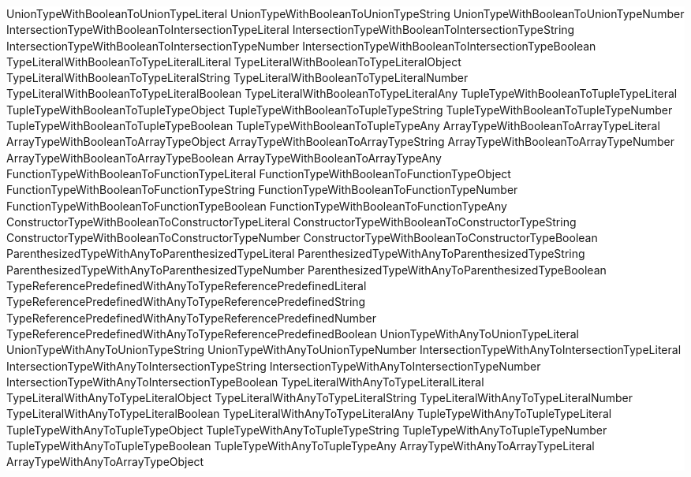 UnionTypeWithBooleanToUnionTypeLiteral
UnionTypeWithBooleanToUnionTypeString
UnionTypeWithBooleanToUnionTypeNumber
IntersectionTypeWithBooleanToIntersectionTypeLiteral
IntersectionTypeWithBooleanToIntersectionTypeString
IntersectionTypeWithBooleanToIntersectionTypeNumber
IntersectionTypeWithBooleanToIntersectionTypeBoolean
TypeLiteralWithBooleanToTypeLiteralLiteral
TypeLiteralWithBooleanToTypeLiteralObject
TypeLiteralWithBooleanToTypeLiteralString
TypeLiteralWithBooleanToTypeLiteralNumber
TypeLiteralWithBooleanToTypeLiteralBoolean
TypeLiteralWithBooleanToTypeLiteralAny
TupleTypeWithBooleanToTupleTypeLiteral
TupleTypeWithBooleanToTupleTypeObject
TupleTypeWithBooleanToTupleTypeString
TupleTypeWithBooleanToTupleTypeNumber
TupleTypeWithBooleanToTupleTypeBoolean
TupleTypeWithBooleanToTupleTypeAny
ArrayTypeWithBooleanToArrayTypeLiteral
ArrayTypeWithBooleanToArrayTypeObject
ArrayTypeWithBooleanToArrayTypeString
ArrayTypeWithBooleanToArrayTypeNumber
ArrayTypeWithBooleanToArrayTypeBoolean
ArrayTypeWithBooleanToArrayTypeAny
FunctionTypeWithBooleanToFunctionTypeLiteral
FunctionTypeWithBooleanToFunctionTypeObject
FunctionTypeWithBooleanToFunctionTypeString
FunctionTypeWithBooleanToFunctionTypeNumber
FunctionTypeWithBooleanToFunctionTypeBoolean
FunctionTypeWithBooleanToFunctionTypeAny
ConstructorTypeWithBooleanToConstructorTypeLiteral
ConstructorTypeWithBooleanToConstructorTypeString
ConstructorTypeWithBooleanToConstructorTypeNumber
ConstructorTypeWithBooleanToConstructorTypeBoolean
ParenthesizedTypeWithAnyToParenthesizedTypeLiteral
ParenthesizedTypeWithAnyToParenthesizedTypeString
ParenthesizedTypeWithAnyToParenthesizedTypeNumber
ParenthesizedTypeWithAnyToParenthesizedTypeBoolean
TypeReferencePredefinedWithAnyToTypeReferencePredefinedLiteral
TypeReferencePredefinedWithAnyToTypeReferencePredefinedString
TypeReferencePredefinedWithAnyToTypeReferencePredefinedNumber
TypeReferencePredefinedWithAnyToTypeReferencePredefinedBoolean
UnionTypeWithAnyToUnionTypeLiteral
UnionTypeWithAnyToUnionTypeString
UnionTypeWithAnyToUnionTypeNumber
IntersectionTypeWithAnyToIntersectionTypeLiteral
IntersectionTypeWithAnyToIntersectionTypeString
IntersectionTypeWithAnyToIntersectionTypeNumber
IntersectionTypeWithAnyToIntersectionTypeBoolean
TypeLiteralWithAnyToTypeLiteralLiteral
TypeLiteralWithAnyToTypeLiteralObject
TypeLiteralWithAnyToTypeLiteralString
TypeLiteralWithAnyToTypeLiteralNumber
TypeLiteralWithAnyToTypeLiteralBoolean
TypeLiteralWithAnyToTypeLiteralAny
TupleTypeWithAnyToTupleTypeLiteral
TupleTypeWithAnyToTupleTypeObject
TupleTypeWithAnyToTupleTypeString
TupleTypeWithAnyToTupleTypeNumber
TupleTypeWithAnyToTupleTypeBoolean
TupleTypeWithAnyToTupleTypeAny
ArrayTypeWithAnyToArrayTypeLiteral
ArrayTypeWithAnyToArrayTypeObject